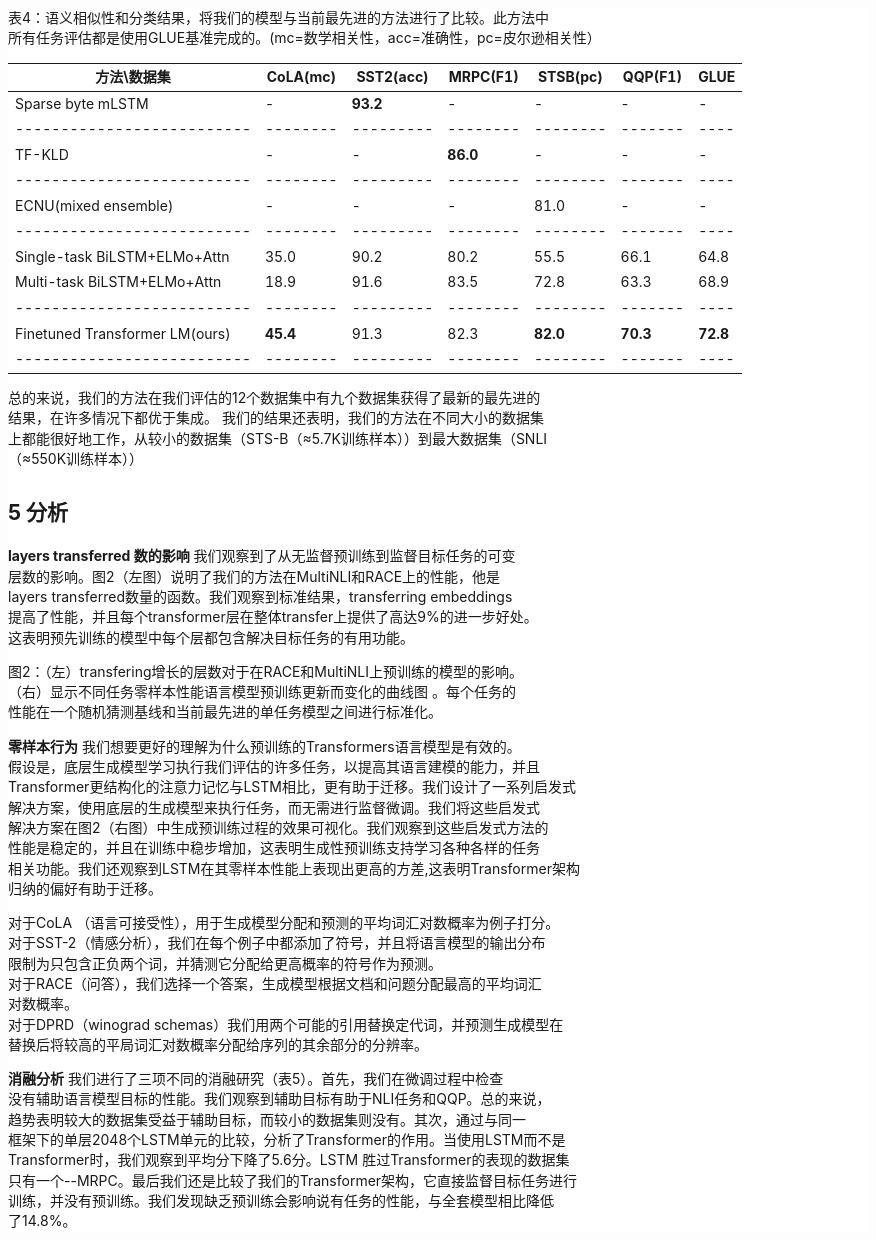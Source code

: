 表4：语义相似性和分类结果，将我们的模型与当前最先进的方法进行了比较。此方法中  
所有任务评估都是使用GLUE基准完成的。(mc=数学相关性，acc=准确性，pc=皮尔逊相关性）  

|方法\数据集               |CoLA(mc)|SST2(acc)|MRPC(F1)|STSB(pc)|QQP(F1)|GLUE|
|--------------------------|--------|---------|--------|--------|-------|----|
|Sparse byte mLSTM         |-|**93.2**|-|-|-|-|
|--------------------------|--------|---------|--------|--------|-------|----|
|TF-KLD                    |-|-     |**86.0**|-|-|-|
|--------------------------|--------|---------|--------|--------|-------|----|
|ECNU(mixed ensemble)      |-|-     |-|81.0|-|-|
|--------------------------|--------|---------|--------|--------|-------|----|
|Single-task BiLSTM+ELMo+Attn|35.0|90.2|80.2|55.5|66.1|64.8|
|Multi-task BiLSTM+ELMo+Attn|18.9|91.6|83.5|72.8|63.3|68.9|
|--------------------------|--------|---------|--------|--------|-------|----|
|Finetuned Transformer LM(ours)|**45.4**|91.3|82.3|**82.0**|**70.3**|**72.8**|
|--------------------------|--------|---------|--------|--------|-------|----|

总的来说，我们的方法在我们评估的12个数据集中有九个数据集获得了最新的最先进的  
结果，在许多情况下都优于集成。 我们的结果还表明，我们的方法在不同大小的数据集  
上都能很好地工作，从较小的数据集（STS-B（≈5.7K训练样本））到最大数据集（SNLI  
（≈550K训练样本））  

## 5  分析

**layers transferred 数的影响** 我们观察到了从无监督预训练到监督目标任务的可变  
层数的影响。图2（左图）说明了我们的方法在MultiNLI和RACE上的性能，他是  
layers transferred数量的函数。我们观察到标准结果，transferring embeddings  
提高了性能，并且每个transformer层在整体transfer上提供了高达9%的进一步好处。  
这表明预先训练的模型中每个层都包含解决目标任务的有用功能。

图2：（左）transfering增长的层数对于在RACE和MultiNLI上预训练的模型的影响。  
（右）显示不同任务零样本性能语言模型预训练更新而变化的曲线图 。每个任务的  
性能在一个随机猜测基线和当前最先进的单任务模型之间进行标准化。  


**零样本行为**  我们想要更好的理解为什么预训练的Transformers语言模型是有效的。  
假设是，底层生成模型学习执行我们评估的许多任务，以提高其语言建模的能力，并且  
Transformer更结构化的注意力记忆与LSTM相比，更有助于迁移。我们设计了一系列启发式  
解决方案，使用底层的生成模型来执行任务，而无需进行监督微调。我们将这些启发式  
解决方案在图2（右图）中生成预训练过程的效果可视化。我们观察到这些启发式方法的  
性能是稳定的，并且在训练中稳步增加，这表明生成性预训练支持学习各种各样的任务  
相关功能。我们还观察到LSTM在其零样本性能上表现出更高的方差,这表明Transformer架构  
归纳的偏好有助于迁移。

对于CoLA （语言可接受性），用于生成模型分配和预测的平均词汇对数概率为例子打分。  
对于SST-2（情感分析），我们在每个例子中都添加了符号，并且将语言模型的输出分布  
限制为只包含正负两个词，并猜测它分配给更高概率的符号作为预测。  
对于RACE（问答），我们选择一个答案，生成模型根据文档和问题分配最高的平均词汇  
对数概率。  
对于DPRD（winograd schemas）我们用两个可能的引用替换定代词，并预测生成模型在  
替换后将较高的平局词汇对数概率分配给序列的其余部分的分辨率。

**消融分析**  我们进行了三项不同的消融研究（表5）。首先，我们在微调过程中检查  
没有辅助语言模型目标的性能。我们观察到辅助目标有助于NLI任务和QQP。总的来说，  
趋势表明较大的数据集受益于辅助目标，而较小的数据集则没有。其次，通过与同一  
框架下的单层2048个LSTM单元的比较，分析了Transformer的作用。当使用LSTM而不是  
Transformer时，我们观察到平均分下降了5.6分。LSTM  胜过Transformer的表现的数据集  
只有一个--MRPC。最后我们还是比较了我们的Transformer架构，它直接监督目标任务进行  
训练，并没有预训练。我们发现缺乏预训练会影响说有任务的性能，与全套模型相比降低  
了14.8%。
